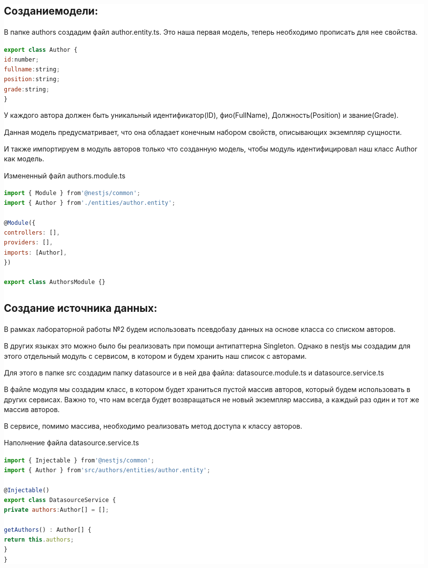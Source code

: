 
## Созданиемодели:

В папке authors создадим файл author.entity.ts. Это наша первая модель, теперь необходимо прописать для нее свойства.

```js
export class Author {
id:number;
fullname:string;
position:string;
grade:string;
}
```
У каждого автора должен быть уникальный идентификатор(ID), фио(FullName), Должность(Position) и звание(Grade).

Данная модель предусматривает, что она обладает конечным набором свойств, описывающих экземпляр сущности.

И также импортируем в модуль авторов только что созданную модель, чтобы модуль идентифицировал наш класс Author как модель.

Измененный файл authors.module.ts
```js
import { Module } from'@nestjs/common';
import { Author } from'./entities/author.entity';

@Module({
controllers: [],
providers: [],
imports: [Author],
})

export class AuthorsModule {}
```

## Создание источника данных:

В рамках лабораторной работы №2 будем использовать псевдобазу данных на основе класса со списком авторов.

В других языках это можно было бы реализовать при помощи антипаттерна Singleton. Однако в nestjs мы создадим для этого отдельный модуль с сервисом, в котором и будем хранить наш список с авторами.

Для этого в папке src создадим папку datasource и в ней два файла: datasource.module.ts и datasource.service.ts

В файле модуля мы создадим класс, в котором будет храниться пустой массив авторов, который будем использовать в других сервисах. Важно то, что нам всегда будет возвращаться не новый экземпляр массива, а каждый раз один и тот же массив авторов.

В сервисе, помимо массива, необходимо реализовать метод доступа к классу авторов.

Наполнение файла datasource.service.ts
```js
import { Injectable } from'@nestjs/common';
import { Author } from'src/authors/entities/author.entity';

@Injectable()
export class DatasourceService {
private authors:Author[] = [];

getAuthors() : Author[] {
return this.authors;
}
}
```
